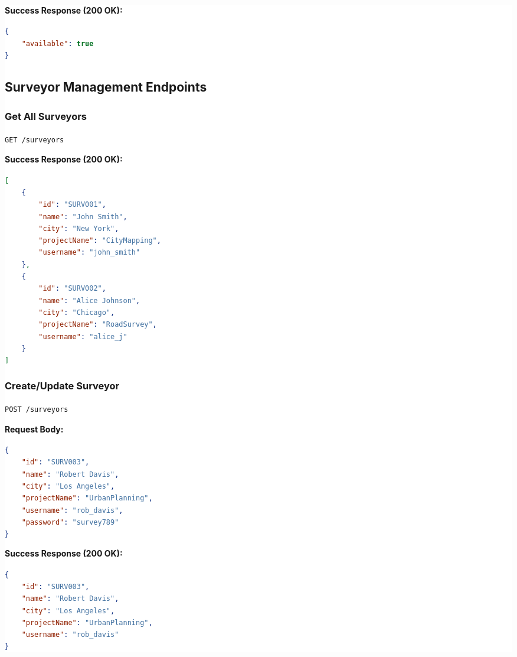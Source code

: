 **Success Response (200 OK):**
```json
{
    "available": true
}
```

## Surveyor Management Endpoints

### Get All Surveyors

```
GET /surveyors
```

**Success Response (200 OK):**
```json
[
    {
        "id": "SURV001",
        "name": "John Smith",
        "city": "New York",
        "projectName": "CityMapping",
        "username": "john_smith"
    },
    {
        "id": "SURV002",
        "name": "Alice Johnson",
        "city": "Chicago",
        "projectName": "RoadSurvey",
        "username": "alice_j"
    }
]
```

### Create/Update Surveyor

```
POST /surveyors
```

**Request Body:**
```json
{
    "id": "SURV003",
    "name": "Robert Davis",
    "city": "Los Angeles",
    "projectName": "UrbanPlanning",
    "username": "rob_davis",
    "password": "survey789"
}
```

**Success Response (200 OK):**
```json
{
    "id": "SURV003",
    "name": "Robert Davis",
    "city": "Los Angeles",
    "projectName": "UrbanPlanning",
    "username": "rob_davis"
}
```

